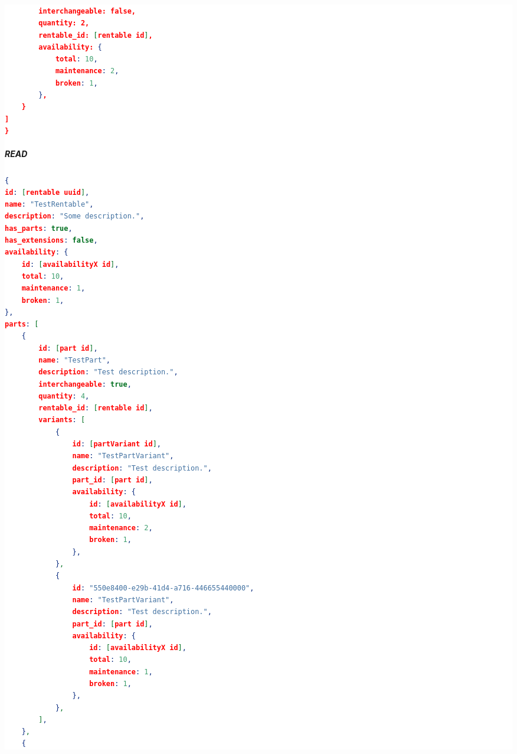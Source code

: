 ```json
        interchangeable: false,
        quantity: 2,
        rentable_id: [rentable id],
        availability: {
            total: 10,
            maintenance: 2,
            broken: 1,
        },
    }
]
}
```

##### READ
```json
{
id: [rentable uuid],
name: "TestRentable",
description: "Some description.",
has_parts: true,
has_extensions: false,
availability: {
    id: [availabilityX id],
    total: 10,
    maintenance: 1,
    broken: 1,
},
parts: [
    {
        id: [part id],
        name: "TestPart",
        description: "Test description.",
        interchangeable: true,
        quantity: 4,
        rentable_id: [rentable id],
        variants: [
            {
                id: [partVariant id],
                name: "TestPartVariant",
                description: "Test description.",
                part_id: [part id],
                availability: {
                    id: [availabilityX id],
                    total: 10,
                    maintenance: 2,
                    broken: 1,
                },
            },
            {
                id: "550e8400-e29b-41d4-a716-446655440000",
                name: "TestPartVariant",
                description: "Test description.",
                part_id: [part id],
                availability: {
                    id: [availabilityX id],
                    total: 10,
                    maintenance: 1,
                    broken: 1,
                },
            },
        ],
    },
    {
```